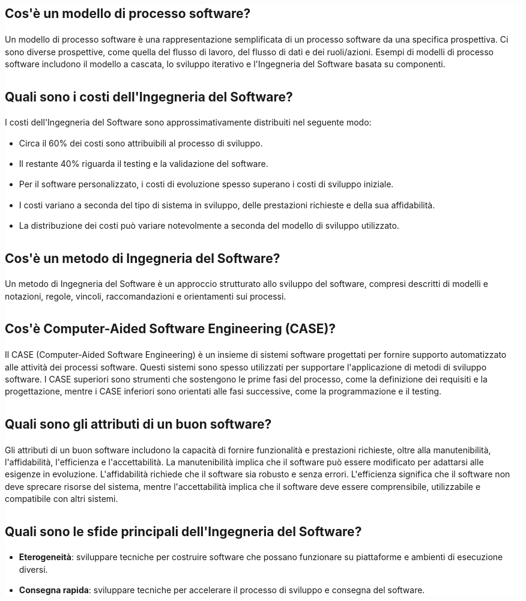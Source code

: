## Cos'è un modello di processo software?

Un modello di processo software è una rappresentazione semplificata di un processo software da una specifica prospettiva. Ci sono diverse prospettive, come quella del flusso di lavoro, del flusso di dati e dei ruoli/azioni. Esempi di modelli di processo software includono il modello a cascata, lo sviluppo iterativo e l'Ingegneria del Software basata su componenti.

## Quali sono i costi dell'Ingegneria del Software?

I costi dell'Ingegneria del Software sono approssimativamente distribuiti nel seguente modo:

- Circa il 60% dei costi sono attribuibili al processo di sviluppo.

- Il restante 40% riguarda il testing e la validazione del software.

- Per il software personalizzato, i costi di evoluzione spesso superano i costi di sviluppo iniziale.

- I costi variano a seconda del tipo di sistema in sviluppo, delle prestazioni richieste e della sua affidabilità.

- La distribuzione dei costi può variare notevolmente a seconda del modello di sviluppo utilizzato.

## Cos'è un metodo di Ingegneria del Software?

Un metodo di Ingegneria del Software è un approccio strutturato allo sviluppo del software, compresi descritti di modelli e notazioni, regole, vincoli, raccomandazioni e orientamenti sui processi.

## Cos'è Computer-Aided Software Engineering (CASE)?

Il CASE (Computer-Aided Software Engineering) è un insieme di sistemi software progettati per fornire supporto automatizzato alle attività dei processi software. Questi sistemi sono spesso utilizzati per supportare l'applicazione di metodi di sviluppo software. I CASE superiori sono strumenti che sostengono le prime fasi del processo, come la definizione dei requisiti e la progettazione, mentre i CASE inferiori sono orientati alle fasi successive, come la programmazione e il testing.

## Quali sono gli attributi di un buon software?

Gli attributi di un buon software includono la capacità di fornire funzionalità e prestazioni richieste, oltre alla manutenibilità, l'affidabilità, l'efficienza e l'accettabilità. La manutenibilità implica che il software può essere modificato per adattarsi alle esigenze in evoluzione. L'affidabilità richiede che il software sia robusto e senza errori. L'efficienza significa che il software non deve sprecare risorse del sistema, mentre l'accettabilità implica che il software deve essere comprensibile, utilizzabile e compatibile con altri sistemi.

## Quali sono le sfide principali dell'Ingegneria del Software?

- **Eterogeneità**: sviluppare tecniche per costruire software che possano funzionare su piattaforme e ambienti di esecuzione diversi.

- **Consegna rapida**: sviluppare tecniche per accelerare il processo di sviluppo e consegna del software.
